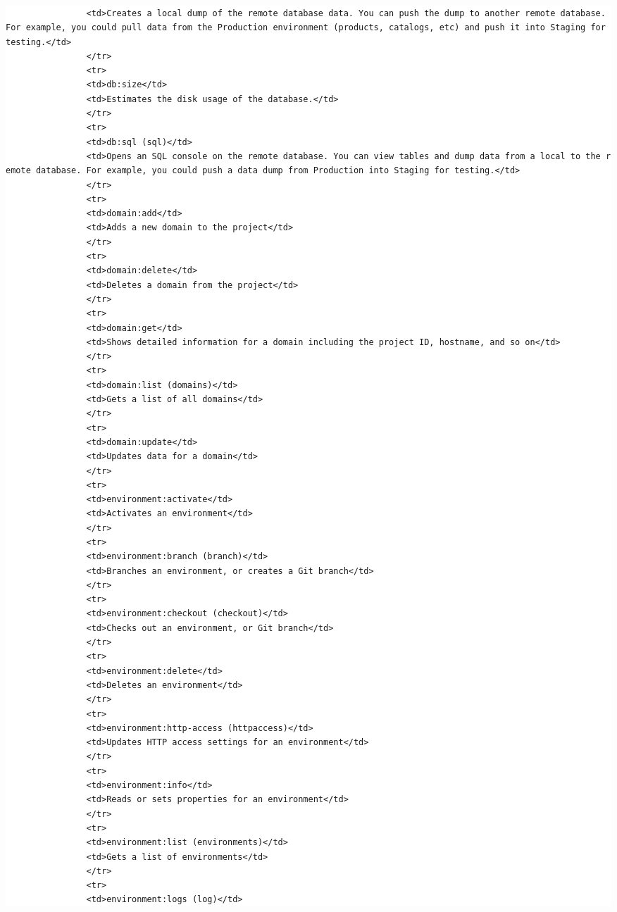 					<td>Creates a local dump of the remote database data. You can push the dump to another remote database. For example, you could pull data from the Production environment (products, catalogs, etc) and push it into Staging for testing.</td>
					</tr>
					<tr>
					<td>db:size</td>
					<td>Estimates the disk usage of the database.</td>
					</tr>
					<tr>
					<td>db:sql (sql)</td>
					<td>Opens an SQL console on the remote database. You can view tables and dump data from a local to the remote database. For example, you could push a data dump from Production into Staging for testing.</td>
					</tr>
	 				<tr>
	 				<td>domain:add</td>
	 				<td>Adds a new domain to the project</td>
	 				</tr>
					<tr>
					<td>domain:delete</td>
					<td>Deletes a domain from the project</td>
					</tr>
					<tr>
					<td>domain:get</td>
					<td>Shows detailed information for a domain including the project ID, hostname, and so on</td>
					</tr>
					<tr>
					<td>domain:list (domains)</td>
					<td>Gets a list of all domains</td>
					</tr>
					<tr>
					<td>domain:update</td>
					<td>Updates data for a domain</td>
					</tr>
	 				<tr>
	 				<td>environment:activate</td>
	 				<td>Activates an environment</td>
	 				</tr>
	 				<tr>
	 				<td>environment:branch (branch)</td>
	 				<td>Branches an environment, or creates a Git branch</td>
	 				</tr>
	 				<tr>
	 				<td>environment:checkout (checkout)</td>
	 				<td>Checks out an environment, or Git branch</td>
	 				</tr>
	 				<tr>
	 				<td>environment:delete</td>
	 				<td>Deletes an environment</td>
	 				</tr>
	 				<tr>
	 				<td>environment:http-access (httpaccess)</td>
	 				<td>Updates HTTP access settings for an environment</td>
	 				</tr>
	 				<tr>
	 				<td>environment:info</td>
	 				<td>Reads or sets properties for an environment</td>
	 				</tr>
	 				<tr>
	 				<td>environment:list (environments)</td>
	 				<td>Gets a list of environments</td>
	 				</tr>
	 				<tr>
	 				<td>environment:logs (log)</td>
